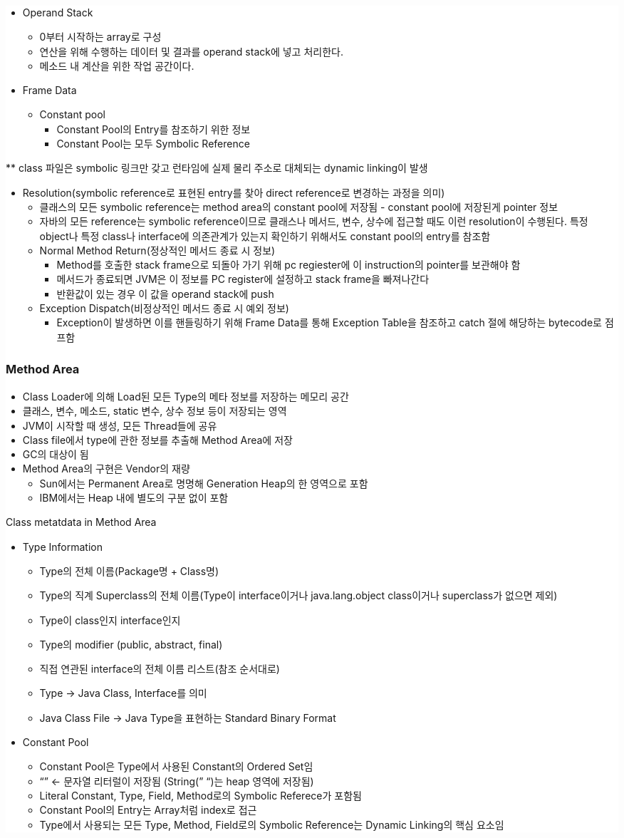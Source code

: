 - Operand Stack
    - 0부터 시작하는 array로 구성
    - 연산을 위해 수행하는 데이터 및 결과를 operand stack에 넣고 처리한다.
    - 메소드 내 계산을 위한 작업 공간이다.
    
- Frame Data
    - Constant pool
        - Constant Pool의 Entry를 참조하기 위한 정보
        - Constant Pool는 모두 Symbolic Reference

** class 파일은 symbolic 링크만 갖고 런타임에 실제 물리 주소로 대체되는 dynamic linking이 발생

- Resolution(symbolic reference로 표현된 entry를 찾아 direct reference로 변경하는 과정을 의미)
    - 클래스의 모든 symbolic reference는 method area의 constant pool에 저장됨 - constant pool에 저장된게 pointer 정보
    - 자바의 모든 reference는 symbolic reference이므로 클래스나 메서드, 변수, 상수에 접근할 때도 이런 resolution이 수행된다. 특정 object나 특정 class나 interface에 의존관계가 있는지 확인하기 위해서도 constant pool의 entry를 참조함
    - Normal Method Return(정상적인 메서드 종료 시 정보)
        - Method를 호출한 stack frame으로 되돌아 가기 위해 pc regiester에 이 instruction의 pointer를 보관해야 함
        - 메서드가 종료되면 JVM은 이 정보를 PC register에 설정하고 stack frame을 빠져나간다
        - 반환값이 있는 경우 이 값을 operand stack에 push
    - Exception Dispatch(비정상적인 메서드 종료 시 예외 정보)
        - Exception이 발생하면 이를 핸들링하기 위해 Frame Data를 통해 Exception Table을 참조하고 catch 절에 해당하는 bytecode로 점프함
        

### Method Area


- Class Loader에 의해 Load된 모든 Type의 메타 정보를 저장하는 메모리 공간
- 클래스, 변수, 메소드, static 변수, 상수 정보 등이 저장되는 영역
- JVM이 시작할 때 생성, 모든 Thread들에 공유
- Class file에서 type에 관한 정보를 추출해 Method Area에 저장
- GC의 대상이 됨
- Method Area의 구현은 Vendor의 재량
    - Sun에서는 Permanent Area로 명명해 Generation Heap의 한 영역으로 포함
    - IBM에서는 Heap 내에 별도의 구분 없이 포함

Class metatdata in Method Area

- Type Information
    - Type의 전체 이름(Package명 + Class명)
    - Type의 직계 Superclass의 전체 이름(Type이 interface이거나 java.lang.object class이거나 superclass가 없으면 제외)
    - Type이 class인지 interface인지
    - Type의 modifier (public, abstract, final)
    - 직접 연관된 interface의 전체 이름 리스트(참조 순서대로)
    
    - Type → Java Class, Interface를 의미
    - Java Class File → Java Type을 표현하는 Standard Binary Format
    
- Constant Pool
    - Constant Pool은 Type에서 사용된 Constant의 Ordered Set임
    - “” ← 문자열 리터럴이 저장됨 (String(” “)는 heap 영역에 저장됨)
    - Literal Constant, Type, Field, Method로의 Symbolic Referece가 포함됨
    - Constant Pool의 Entry는 Array처럼 index로 접근
    - Type에서 사용되는 모든 Type, Method, Field로의 Symbolic Reference는 Dynamic Linking의 핵심 요소임
    
